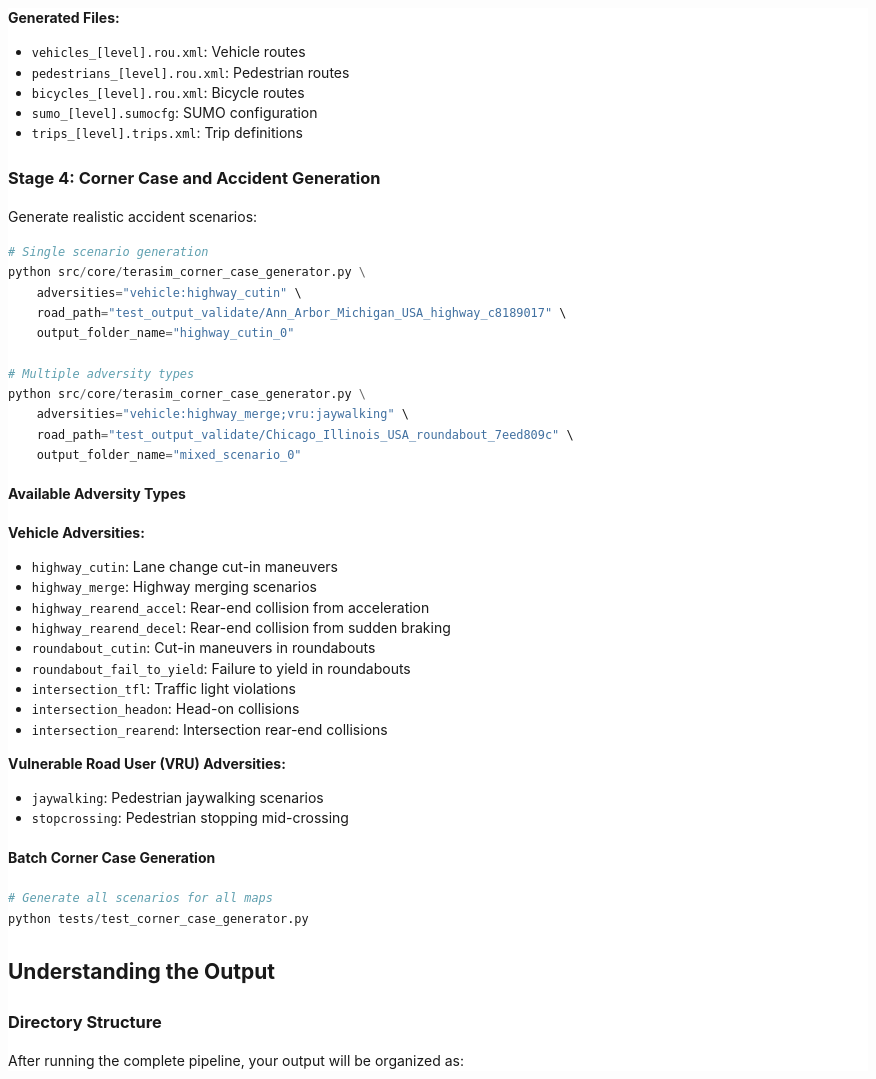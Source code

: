 **Generated Files:**
- `vehicles_[level].rou.xml`: Vehicle routes
- `pedestrians_[level].rou.xml`: Pedestrian routes
- `bicycles_[level].rou.xml`: Bicycle routes
- `sumo_[level].sumocfg`: SUMO configuration
- `trips_[level].trips.xml`: Trip definitions

### Stage 4: Corner Case and Accident Generation

Generate realistic accident scenarios:

```python
# Single scenario generation
python src/core/terasim_corner_case_generator.py \
    adversities="vehicle:highway_cutin" \
    road_path="test_output_validate/Ann_Arbor_Michigan_USA_highway_c8189017" \
    output_folder_name="highway_cutin_0"

# Multiple adversity types
python src/core/terasim_corner_case_generator.py \
    adversities="vehicle:highway_merge;vru:jaywalking" \
    road_path="test_output_validate/Chicago_Illinois_USA_roundabout_7eed809c" \
    output_folder_name="mixed_scenario_0"
```

#### Available Adversity Types

**Vehicle Adversities:**
- `highway_cutin`: Lane change cut-in maneuvers
- `highway_merge`: Highway merging scenarios
- `highway_rearend_accel`: Rear-end collision from acceleration
- `highway_rearend_decel`: Rear-end collision from sudden braking
- `roundabout_cutin`: Cut-in maneuvers in roundabouts
- `roundabout_fail_to_yield`: Failure to yield in roundabouts
- `intersection_tfl`: Traffic light violations
- `intersection_headon`: Head-on collisions
- `intersection_rearend`: Intersection rear-end collisions

**Vulnerable Road User (VRU) Adversities:**
- `jaywalking`: Pedestrian jaywalking scenarios
- `stopcrossing`: Pedestrian stopping mid-crossing

#### Batch Corner Case Generation
```python
# Generate all scenarios for all maps
python tests/test_corner_case_generator.py
```

## Understanding the Output

### Directory Structure

After running the complete pipeline, your output will be organized as:
